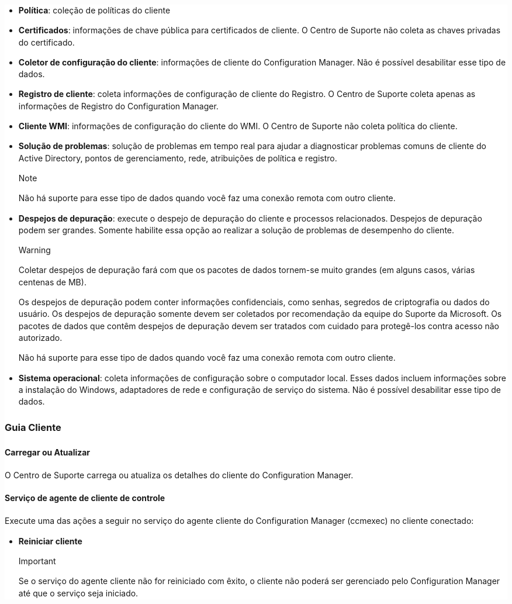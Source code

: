 - **Política**: coleção de políticas do cliente  

- **Certificados**: informações de chave pública para certificados de cliente. O Centro de Suporte não coleta as chaves privadas do certificado.  

- **Coletor de configuração do cliente**: informações de cliente do Configuration Manager. Não é possível desabilitar esse tipo de dados.  

- **Registro de cliente**: coleta informações de configuração de cliente do Registro. O Centro de Suporte coleta apenas as informações de Registro do Configuration Manager.  

- **Cliente WMI**: informações de configuração do cliente do WMI. O Centro de Suporte não coleta política do cliente.  

- **Solução de problemas**: solução de problemas em tempo real para ajudar a diagnosticar problemas comuns de cliente do Active Directory, pontos de gerenciamento, rede, atribuições de política e registro.  

    > [!NOTE]  
    > Não há suporte para esse tipo de dados quando você faz uma conexão remota com outro cliente.  

- **Despejos de depuração**: execute o despejo de depuração do cliente e processos relacionados. Despejos de depuração podem ser grandes. Somente habilite essa opção ao realizar a solução de problemas de desempenho do cliente.  

    > [!WARNING]  
    > Coletar despejos de depuração fará com que os pacotes de dados tornem-se muito grandes (em alguns casos, várias centenas de MB).  
    >  
    > Os despejos de depuração podem conter informações confidenciais, como senhas, segredos de criptografia ou dados do usuário. Os despejos de depuração somente devem ser coletados por recomendação da equipe do Suporte da Microsoft. Os pacotes de dados que contêm despejos de depuração devem ser tratados com cuidado para protegê-los contra acesso não autorizado.  
    >  
    > Não há suporte para esse tipo de dados quando você faz uma conexão remota com outro cliente.  

- **Sistema operacional**: coleta informações de configuração sobre o computador local. Esses dados incluem informações sobre a instalação do Windows, adaptadores de rede e configuração de serviço do sistema. Não é possível desabilitar esse tipo de dados.  



### <a name="bkmk_support-client"></a> Guia Cliente

#### <a name="load-or-refresh"></a>Carregar ou Atualizar
O Centro de Suporte carrega ou atualiza os detalhes do cliente do Configuration Manager.

#### <a name="control-client-agent-service"></a>Serviço de agente de cliente de controle
Execute uma das ações a seguir no serviço do agente cliente do Configuration Manager (ccmexec) no cliente conectado:  

- **Reiniciar cliente**  

    > [!IMPORTANT]  
    > Se o serviço do agente cliente não for reiniciado com êxito, o cliente não poderá ser gerenciado pelo Configuration Manager até que o serviço seja iniciado.  
